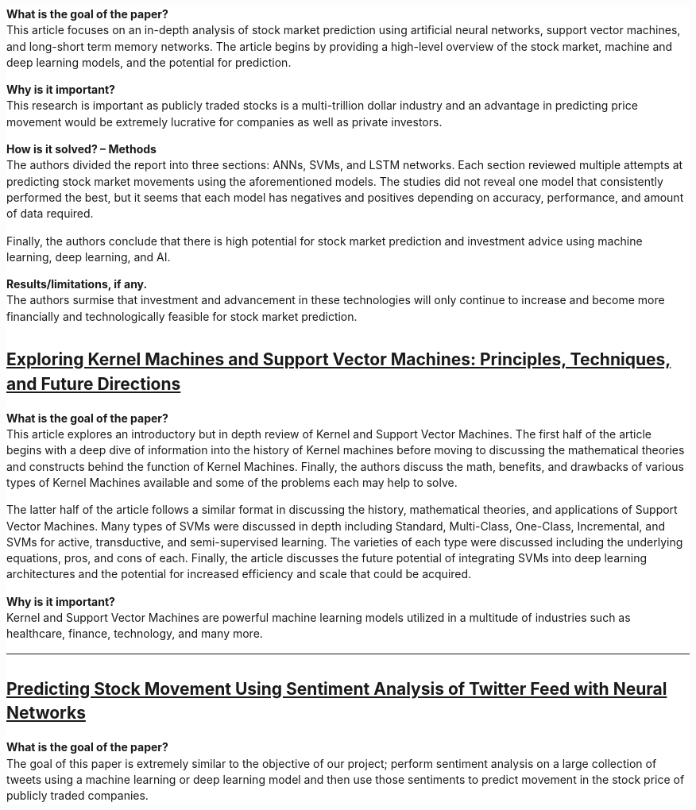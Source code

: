 **What is the goal of the paper?**  
This article focuses on an in-depth analysis of stock market prediction using artificial neural networks, support vector machines, and long-short term memory networks. The article begins by providing a high-level overview of the stock market, machine and deep learning models, and the potential for prediction.  

**Why is it important?**  
This research is important as publicly traded stocks is a multi-trillion dollar industry and an advantage in predicting price movement would be extremely lucrative for companies as well as private investors.  

**How is it solved? – Methods**  
The authors divided the report into three sections: ANNs, SVMs, and LSTM networks. Each section reviewed multiple attempts at predicting stock market movements using the aforementioned models. The studies did not reveal one model that consistently performed the best, but it seems that each model has negatives and positives depending on accuracy, performance, and amount of data required.  

Finally, the authors conclude that there is high potential for stock market prediction and investment advice using machine learning, deep learning, and AI.  

**Results/limitations, if any.**  
The authors surmise that investment and advancement in these technologies will only continue to increase and become more financially and technologically feasible for stock market prediction.  

## [Exploring Kernel Machines and Support Vector Machines: Principles, Techniques, and Future Directions](https://www.mdpi.com/2227-7390/12/24/3935)

**What is the goal of the paper?**  
This article explores an introductory but in depth review of Kernel and Support Vector Machines. The first half of the article begins with a deep dive of information into the history of Kernel machines before moving to discussing the mathematical theories and constructs behind the function of Kernel Machines. Finally, the authors discuss the math, benefits, and drawbacks of various types of Kernel Machines available and some of the problems each may help to solve.  

The latter half of the article follows a similar format in discussing the history, mathematical theories, and applications of Support Vector Machines. Many types of SVMs were discussed in depth including Standard, Multi-Class, One-Class, Incremental, and SVMs for active, transductive, and semi-supervised learning. The varieties of each type were discussed including the underlying equations, pros, and cons of each. Finally, the article discusses the future potential of integrating SVMs into deep learning architectures and the potential for increased efficiency and scale that could be acquired.  

**Why is it important?**  
Kernel and Support Vector Machines are powerful machine learning models utilized in a multitude of industries such as healthcare, finance, technology, and many more.  

---

## [Predicting Stock Movement Using Sentiment Analysis of Twitter Feed with Neural Networks](https://www.scirp.org/pdf/jdaip_2020111613521357.pdf)

**What is the goal of the paper?**  
The goal of this paper is extremely similar to the objective of our project; perform sentiment analysis on a large collection of tweets using a machine learning or deep learning model and then use those sentiments to predict movement in the stock price of publicly traded companies.  
